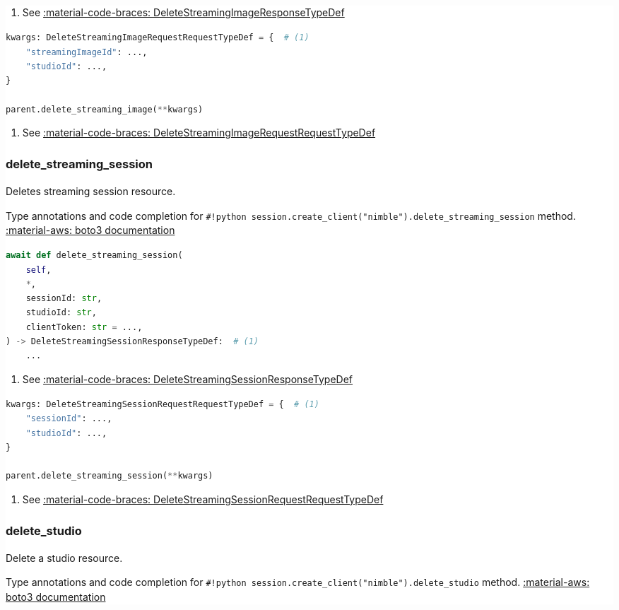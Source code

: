 1. See [:material-code-braces: DeleteStreamingImageResponseTypeDef](./type_defs.md#deletestreamingimageresponsetypedef) 


```python title="Usage example with kwargs"
kwargs: DeleteStreamingImageRequestRequestTypeDef = {  # (1)
    "streamingImageId": ...,
    "studioId": ...,
}

parent.delete_streaming_image(**kwargs)
```

1. See [:material-code-braces: DeleteStreamingImageRequestRequestTypeDef](./type_defs.md#deletestreamingimagerequestrequesttypedef) 

### delete\_streaming\_session

Deletes streaming session resource.

Type annotations and code completion for `#!python session.create_client("nimble").delete_streaming_session` method.
[:material-aws: boto3 documentation](https://boto3.amazonaws.com/v1/documentation/api/latest/reference/services/nimble.html#NimbleStudio.Client.delete_streaming_session)

```python title="Method definition"
await def delete_streaming_session(
    self,
    *,
    sessionId: str,
    studioId: str,
    clientToken: str = ...,
) -> DeleteStreamingSessionResponseTypeDef:  # (1)
    ...
```

1. See [:material-code-braces: DeleteStreamingSessionResponseTypeDef](./type_defs.md#deletestreamingsessionresponsetypedef) 


```python title="Usage example with kwargs"
kwargs: DeleteStreamingSessionRequestRequestTypeDef = {  # (1)
    "sessionId": ...,
    "studioId": ...,
}

parent.delete_streaming_session(**kwargs)
```

1. See [:material-code-braces: DeleteStreamingSessionRequestRequestTypeDef](./type_defs.md#deletestreamingsessionrequestrequesttypedef) 

### delete\_studio

Delete a studio resource.

Type annotations and code completion for `#!python session.create_client("nimble").delete_studio` method.
[:material-aws: boto3 documentation](https://boto3.amazonaws.com/v1/documentation/api/latest/reference/services/nimble.html#NimbleStudio.Client.delete_studio)
